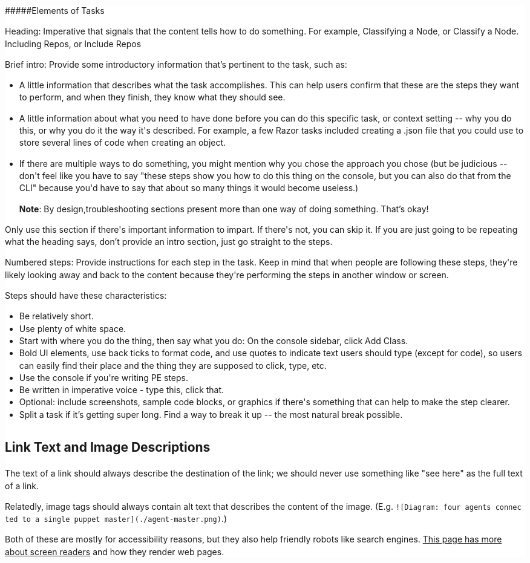 #####Elements of Tasks

Heading: Imperative that signals that the content tells how to do something. For example, Classifying a Node, or Classify a Node. Including Repos, or Include Repos

Brief intro: Provide some introductory information that’s pertinent to the task, such as:

* A little information that describes what the task accomplishes. This can help users confirm that these are the steps they want to perform, and when they finish, they know what they should see.
* A little information about what you need to have done before you can do this specific task, or context setting -- why you do this, or why you do it the way it's described. For example, a few Razor tasks included creating a .json file that you could use to store several lines of code when creating an object.
* If there are multiple ways to do something, you might mention why you chose the approach you chose (but be judicious -- don't feel like you have to say "these steps show you how to do this thing on the console, but you can also do that from the CLI" because you'd have to say that about so many things it would become useless.)

	**Note**: By design,troubleshooting sections present more than one way of doing something. That’s okay!

Only use this section if there's important information to impart. If there's not, you can skip it. If you are just going to be repeating what the heading says, don’t provide an intro section, just go straight to the steps.

Numbered steps: Provide instructions for each step in the task. Keep in mind that when people are following these steps, they're likely looking away and back to the content because they're performing the steps in another window or screen.

Steps should have these characteristics:

* Be relatively short.
* Use plenty of white space.
* Start with where you do the thing, then say what you do: On the console sidebar, click Add Class.
* Bold UI elements, use back ticks to format code, and use quotes to indicate text users should type (except for code), so users can easily find their place and the thing they are supposed to click, type, etc.
* Use the console if you're writing PE steps.
* Be written in imperative voice - type this, click that.
* Optional: include screenshots, sample code blocks, or graphics if there's something that can help to make the step clearer.
* Split a task if it’s getting super long. Find a way to break it up -- the most natural break possible.

Link Text and Image Descriptions
-----

The text of a link should always describe the destination of the link; we should never use something like "see here" as the full text of a link.

Relatedly, image tags should always contain alt text that describes the content of the image. (E.g. `![Diagram: four agents connected to a single puppet master](./agent-master.png)`.)

Both of these are mostly for accessibility reasons, but they also help friendly robots like search engines. [This page has more about screen readers](http://www.webcredible.co.uk/user-friendly-resources/web-accessibility/screen-readers.shtml) and how they render web pages.
